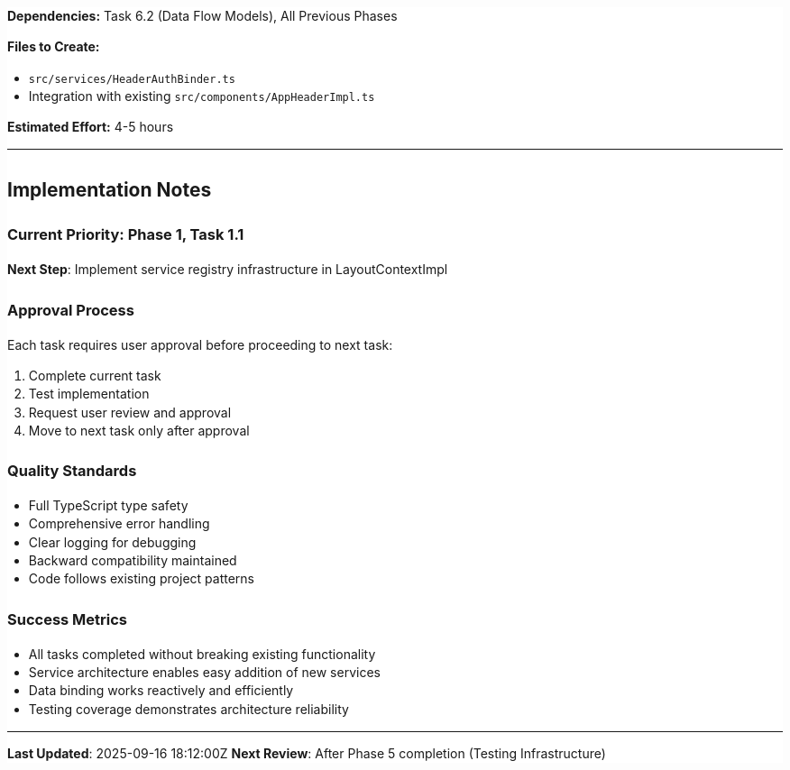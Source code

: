 **Dependencies:** Task 6.2 (Data Flow Models), All Previous Phases

**Files to Create:**
- `src/services/HeaderAuthBinder.ts`
- Integration with existing `src/components/AppHeaderImpl.ts`

**Estimated Effort:** 4-5 hours

---

## **Implementation Notes**

### **Current Priority: Phase 1, Task 1.1**
**Next Step**: Implement service registry infrastructure in LayoutContextImpl

### **Approval Process**
Each task requires user approval before proceeding to next task:
1. Complete current task
2. Test implementation 
3. Request user review and approval
4. Move to next task only after approval

### **Quality Standards**
- Full TypeScript type safety
- Comprehensive error handling
- Clear logging for debugging
- Backward compatibility maintained
- Code follows existing project patterns

### **Success Metrics**
- All tasks completed without breaking existing functionality
- Service architecture enables easy addition of new services
- Data binding works reactively and efficiently
- Testing coverage demonstrates architecture reliability

---

**Last Updated**: 2025-09-16 18:12:00Z
**Next Review**: After Phase 5 completion (Testing Infrastructure)
